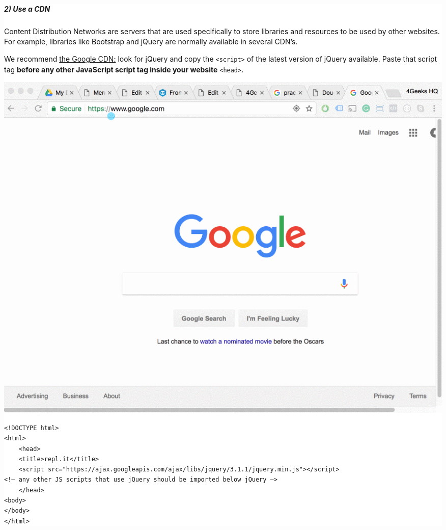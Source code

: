 ##### 2) Use a CDN 

Content Distribution Networks are servers that are used specifically to store libraries and resources to be used by other websites.  For example, libraries like Bootstrap and jQuery are normally available in several CDN’s.

We recommend [the Google CDN:](https://developers.google.com/speed/libraries/) look for jQuery and copy the `<script>` of the latest version of jQuery available.  Paste that script tag **before any other JavaScript script tag inside your website** `<head>`.

![what is jquery vs javascript](../../assets/images/b5e8d1ef-5385-4923-aaf9-b24130405a9a.gif)

```html{numberLines: true}
<!DOCTYPE html>
<html>
    <head>
    <title>repl.it</title>
    <script src="https://ajax.googleapis.com/ajax/libs/jquery/3.1.1/jquery.min.js"></script>
<!– any other JS scripts that use jQuery should be imported below jQuery –>
    </head>
<body>
</body>
</html>
```
